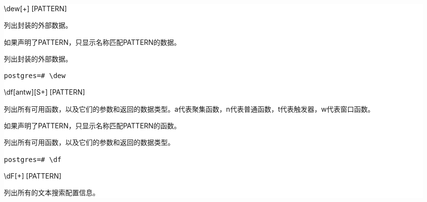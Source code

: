 <tr id="zh-cn_topic_0237152146_zh-cn_topic_0059778645_zh-cn_topic_0058968158_row57629814"><td class="cellrowborder" valign="top" width="13%" headers="mcps1.2.5.1.1 "><p id="zh-cn_topic_0237152146_zh-cn_topic_0059778645_zh-cn_topic_0058968158_p37503373"><a name="zh-cn_topic_0237152146_zh-cn_topic_0059778645_zh-cn_topic_0058968158_p37503373"></a><a name="zh-cn_topic_0237152146_zh-cn_topic_0059778645_zh-cn_topic_0058968158_p37503373"></a>\dew[+]   [PATTERN]</p>
</td>
<td class="cellrowborder" valign="top" width="37%" headers="mcps1.2.5.1.2 "><p id="zh-cn_topic_0237152146_zh-cn_topic_0059778645_zh-cn_topic_0058968158_p59707645"><a name="zh-cn_topic_0237152146_zh-cn_topic_0059778645_zh-cn_topic_0058968158_p59707645"></a><a name="zh-cn_topic_0237152146_zh-cn_topic_0059778645_zh-cn_topic_0058968158_p59707645"></a>列出封装的外部数据。</p>
</td>
<td class="cellrowborder" valign="top" width="25%" headers="mcps1.2.5.1.3 "><p id="zh-cn_topic_0237152146_zh-cn_topic_0059778645_a61a19a2b262b4953821d13bbb7c07896"><a name="zh-cn_topic_0237152146_zh-cn_topic_0059778645_a61a19a2b262b4953821d13bbb7c07896"></a><a name="zh-cn_topic_0237152146_zh-cn_topic_0059778645_a61a19a2b262b4953821d13bbb7c07896"></a>如果声明了PATTERN，只显示名称匹配PATTERN的数据。</p>
</td>
<td class="cellrowborder" valign="top" width="25%" headers="mcps1.2.5.1.4 "><p id="zh-cn_topic_0237152146_p957710356104"><a name="zh-cn_topic_0237152146_p957710356104"></a><a name="zh-cn_topic_0237152146_p957710356104"></a>列出封装的外部数据。</p>
<a name="zh-cn_topic_0237152146_screen1325519129311"></a><a name="zh-cn_topic_0237152146_screen1325519129311"></a><pre class="screen" codetype="Sql" id="zh-cn_topic_0237152146_screen1325519129311"><span id="zh-cn_topic_0237152146_text11688821132412"><a name="zh-cn_topic_0237152146_text11688821132412"></a><a name="zh-cn_topic_0237152146_text11688821132412"></a>postgres=# </span>\dew</pre>
</td>
</tr>
<tr id="zh-cn_topic_0237152146_zh-cn_topic_0059778645_r77ed835b6ed840d7a40a9e96afe3ba8c"><td class="cellrowborder" valign="top" width="13%" headers="mcps1.2.5.1.1 "><p id="zh-cn_topic_0237152146_zh-cn_topic_0059778645_zh-cn_topic_0058968158_p869443393148"><a name="zh-cn_topic_0237152146_zh-cn_topic_0059778645_zh-cn_topic_0058968158_p869443393148"></a><a name="zh-cn_topic_0237152146_zh-cn_topic_0059778645_zh-cn_topic_0058968158_p869443393148"></a>\df[antw][S+]   [PATTERN]</p>
</td>
<td class="cellrowborder" valign="top" width="37%" headers="mcps1.2.5.1.2 "><p id="zh-cn_topic_0237152146_zh-cn_topic_0059778645_a40a4643fbaf94ac69e5bc1a1db594f6f"><a name="zh-cn_topic_0237152146_zh-cn_topic_0059778645_a40a4643fbaf94ac69e5bc1a1db594f6f"></a><a name="zh-cn_topic_0237152146_zh-cn_topic_0059778645_a40a4643fbaf94ac69e5bc1a1db594f6f"></a>列出所有可用函数，以及它们的参数和返回的数据类型。a代表聚集函数，n代表普通函数，t代表触发器，w代表窗口函数。</p>
</td>
<td class="cellrowborder" valign="top" width="25%" headers="mcps1.2.5.1.3 "><p id="zh-cn_topic_0237152146_zh-cn_topic_0059778645_ad164a62f597e458ca455d2ce7f74e6f2"><a name="zh-cn_topic_0237152146_zh-cn_topic_0059778645_ad164a62f597e458ca455d2ce7f74e6f2"></a><a name="zh-cn_topic_0237152146_zh-cn_topic_0059778645_ad164a62f597e458ca455d2ce7f74e6f2"></a>如果声明了PATTERN，只显示名称匹配PATTERN的函数。</p>
</td>
<td class="cellrowborder" valign="top" width="25%" headers="mcps1.2.5.1.4 "><p id="zh-cn_topic_0237152146_p857783511019"><a name="zh-cn_topic_0237152146_p857783511019"></a><a name="zh-cn_topic_0237152146_p857783511019"></a>列出所有可用函数，以及它们的参数和返回的数据类型。</p>
<a name="zh-cn_topic_0237152146_screen11242350437"></a><a name="zh-cn_topic_0237152146_screen11242350437"></a><pre class="screen" codetype="Sql" id="zh-cn_topic_0237152146_screen11242350437"><span id="zh-cn_topic_0237152146_text146961322132420"><a name="zh-cn_topic_0237152146_text146961322132420"></a><a name="zh-cn_topic_0237152146_text146961322132420"></a>postgres=# </span>\df</pre>
</td>
</tr>
<tr id="zh-cn_topic_0237152146_zh-cn_topic_0059778645_zh-cn_topic_0058968158_row16530091"><td class="cellrowborder" valign="top" width="13%" headers="mcps1.2.5.1.1 "><p id="zh-cn_topic_0237152146_zh-cn_topic_0059778645_zh-cn_topic_0058968158_p63869018"><a name="zh-cn_topic_0237152146_zh-cn_topic_0059778645_zh-cn_topic_0058968158_p63869018"></a><a name="zh-cn_topic_0237152146_zh-cn_topic_0059778645_zh-cn_topic_0058968158_p63869018"></a>\dF[+]     [PATTERN]</p>
</td>
<td class="cellrowborder" valign="top" width="37%" headers="mcps1.2.5.1.2 "><p id="zh-cn_topic_0237152146_zh-cn_topic_0059778645_zh-cn_topic_0058968158_p6007965"><a name="zh-cn_topic_0237152146_zh-cn_topic_0059778645_zh-cn_topic_0058968158_p6007965"></a><a name="zh-cn_topic_0237152146_zh-cn_topic_0059778645_zh-cn_topic_0058968158_p6007965"></a>列出所有的文本搜索配置信息。</p>
</td>
